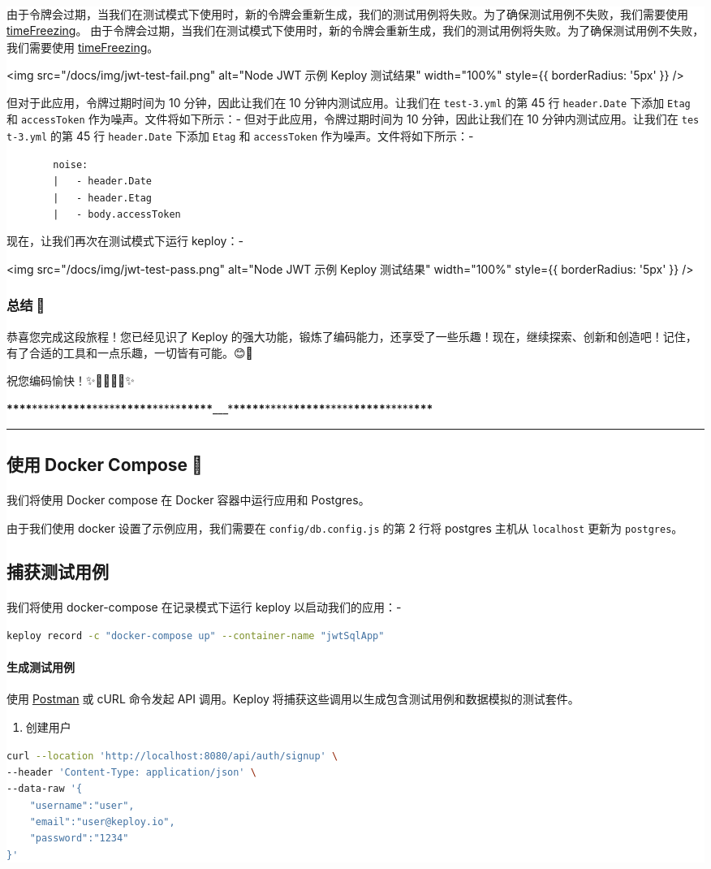 由于令牌会过期，当我们在测试模式下使用时，新的令牌会重新生成，我们的测试用例将失败。为了确保测试用例不失败，我们需要使用 [timeFreezing](https://keploy.io/docs/keploy-cloud/time-freezing/)。
由于令牌会过期，当我们在测试模式下使用时，新的令牌会重新生成，我们的测试用例将失败。为了确保测试用例不失败，我们需要使用 [timeFreezing](https://keploy.io/docs/keploy-cloud/time-freezing/)。

<img src="/docs/img/jwt-test-fail.png" alt="Node JWT 示例 Keploy 测试结果" width="100%" style={{ borderRadius: '5px' }} />

但对于此应用，令牌过期时间为 10 分钟，因此让我们在 10 分钟内测试应用。让我们在 `test-3.yml` 的第 45 行 `header.Date` 下添加 `Etag` 和 `accessToken` 作为噪声。文件将如下所示：-
但对于此应用，令牌过期时间为 10 分钟，因此让我们在 10 分钟内测试应用。让我们在 `test-3.yml` 的第 45 行 `header.Date` 下添加 `Etag` 和 `accessToken` 作为噪声。文件将如下所示：-

```
        noise:
        |   - header.Date
        |   - header.Etag
        |   - body.accessToken
```

现在，让我们再次在测试模式下运行 keploy：-

<img src="/docs/img/jwt-test-pass.png" alt="Node JWT 示例 Keploy 测试结果" width="100%" style={{ borderRadius: '5px' }} />

### 总结 🎉

恭喜您完成这段旅程！您已经见识了 Keploy 的强大功能，锻炼了编码能力，还享受了一些乐趣！现在，继续探索、创新和创造吧！记住，有了合适的工具和一点乐趣，一切皆有可能。😊🚀

祝您编码愉快！✨👩‍💻👨‍💻✨

**\*\*\*\***\*\*\*\*\***\*\*\*\*\***\*\*\*\*\***\*\*\*\*\***\*\*\*\*\***\*\*\*\*\***\_\_\_\***\*\*\*\*\***\*\*\*\*\***\*\*\*\*\***\*\*\*\*\***\*\*\*\*\***\*\*\*\*\***\*\*\***

---

## 使用 Docker Compose 🐳

我们将使用 Docker compose 在 Docker 容器中运行应用和 Postgres。

由于我们使用 docker 设置了示例应用，我们需要在 `config/db.config.js` 的第 2 行将 postgres 主机从 `localhost` 更新为 `postgres`。

## 捕获测试用例

我们将使用 docker-compose 在记录模式下运行 keploy 以启动我们的应用：-

```bash
keploy record -c "docker-compose up" --container-name "jwtSqlApp"
```

#### 生成测试用例

使用 [Postman](https://postman.com) 或 cURL 命令发起 API 调用。Keploy 将捕获这些调用以生成包含测试用例和数据模拟的测试套件。

1. 创建用户

```bash
curl --location 'http://localhost:8080/api/auth/signup' \
--header 'Content-Type: application/json' \
--data-raw '{
    "username":"user",
    "email":"user@keploy.io",
    "password":"1234"
}'
```
